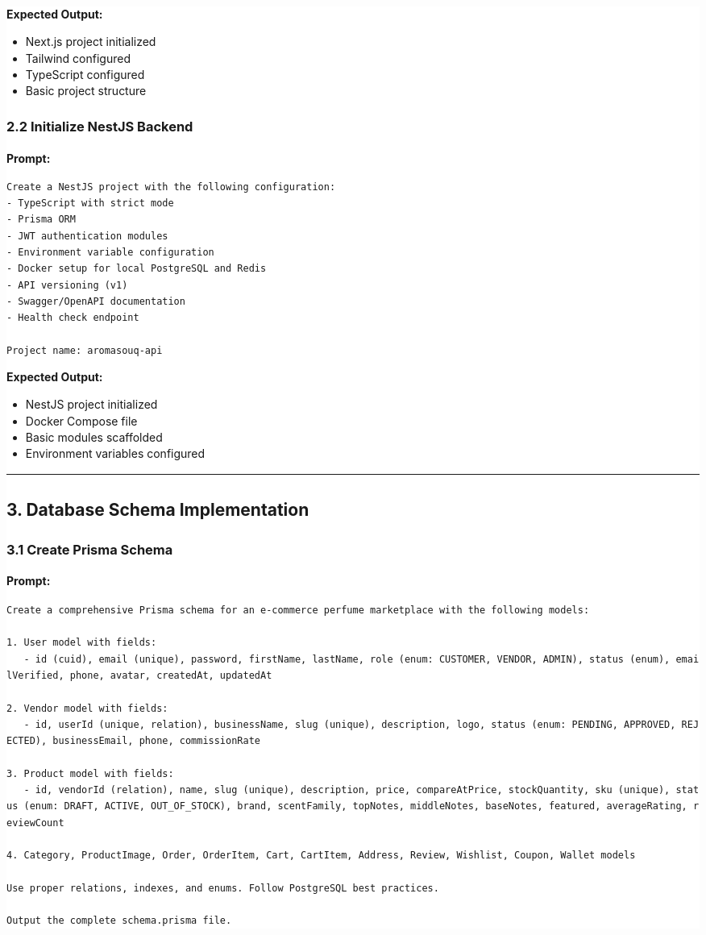 **Expected Output:**
- Next.js project initialized
- Tailwind configured
- TypeScript configured
- Basic project structure

### 2.2 Initialize NestJS Backend

**Prompt:**
```
Create a NestJS project with the following configuration:
- TypeScript with strict mode
- Prisma ORM
- JWT authentication modules
- Environment variable configuration
- Docker setup for local PostgreSQL and Redis
- API versioning (v1)
- Swagger/OpenAPI documentation
- Health check endpoint

Project name: aromasouq-api
```

**Expected Output:**
- NestJS project initialized
- Docker Compose file
- Basic modules scaffolded
- Environment variables configured

---

## 3. Database Schema Implementation

### 3.1 Create Prisma Schema

**Prompt:**
```
Create a comprehensive Prisma schema for an e-commerce perfume marketplace with the following models:

1. User model with fields:
   - id (cuid), email (unique), password, firstName, lastName, role (enum: CUSTOMER, VENDOR, ADMIN), status (enum), emailVerified, phone, avatar, createdAt, updatedAt

2. Vendor model with fields:
   - id, userId (unique, relation), businessName, slug (unique), description, logo, status (enum: PENDING, APPROVED, REJECTED), businessEmail, phone, commissionRate

3. Product model with fields:
   - id, vendorId (relation), name, slug (unique), description, price, compareAtPrice, stockQuantity, sku (unique), status (enum: DRAFT, ACTIVE, OUT_OF_STOCK), brand, scentFamily, topNotes, middleNotes, baseNotes, featured, averageRating, reviewCount

4. Category, ProductImage, Order, OrderItem, Cart, CartItem, Address, Review, Wishlist, Coupon, Wallet models

Use proper relations, indexes, and enums. Follow PostgreSQL best practices.

Output the complete schema.prisma file.
```
